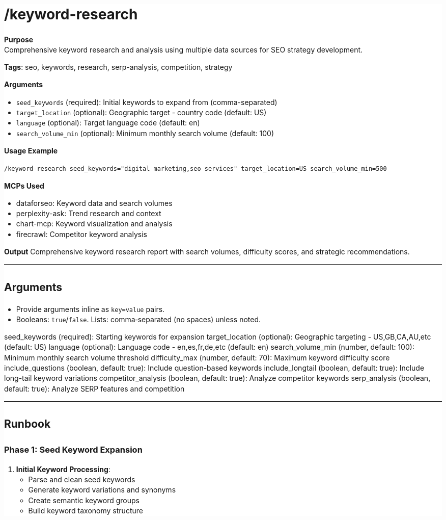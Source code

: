 # /keyword-research

**Purpose**  
Comprehensive keyword research and analysis using multiple data sources for SEO strategy development.

**Tags**: seo, keywords, research, serp-analysis, competition, strategy

**Arguments**
- `seed_keywords` (required): Initial keywords to expand from (comma-separated)
- `target_location` (optional): Geographic target - country code (default: US)
- `language` (optional): Target language code (default: en)
- `search_volume_min` (optional): Minimum monthly search volume (default: 100)

**Usage Example**
```
/keyword-research seed_keywords="digital marketing,seo services" target_location=US search_volume_min=500
```

**MCPs Used**
- dataforseo: Keyword data and search volumes
- perplexity-ask: Trend research and context
- chart-mcp: Keyword visualization and analysis
- firecrawl: Competitor keyword analysis

**Output**
Comprehensive keyword research report with search volumes, difficulty scores, and strategic recommendations.

---

## Arguments

- Provide arguments inline as `key=value` pairs.
- Booleans: `true`/`false`. Lists: comma‑separated (no spaces) unless noted.

seed_keywords (required): Starting keywords for expansion
target_location (optional): Geographic targeting - US,GB,CA,AU,etc (default: US)
language (optional): Language code - en,es,fr,de,etc (default: en)
search_volume_min (number, default: 100): Minimum monthly search volume threshold
difficulty_max (number, default: 70): Maximum keyword difficulty score
include_questions (boolean, default: true): Include question-based keywords
include_longtail (boolean, default: true): Include long-tail keyword variations
competitor_analysis (boolean, default: true): Analyze competitor keywords
serp_analysis (boolean, default: true): Analyze SERP features and competition

---

## Runbook

### Phase 1: Seed Keyword Expansion
1. **Initial Keyword Processing**:
   - Parse and clean seed keywords
   - Generate keyword variations and synonyms
   - Create semantic keyword groups
   - Build keyword taxonomy structure
